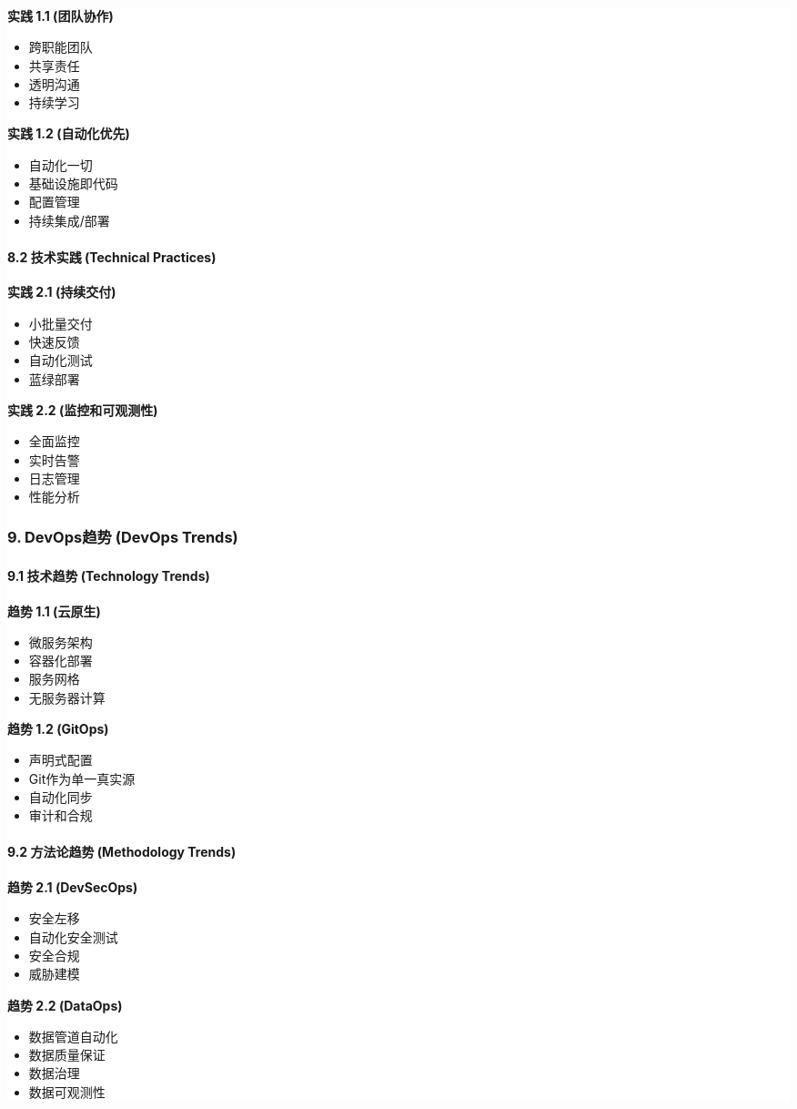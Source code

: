 **实践 1.1 (团队协作)**
- 跨职能团队
- 共享责任
- 透明沟通
- 持续学习

**实践 1.2 (自动化优先)**
- 自动化一切
- 基础设施即代码
- 配置管理
- 持续集成/部署

#### 8.2 技术实践 (Technical Practices)

**实践 2.1 (持续交付)**
- 小批量交付
- 快速反馈
- 自动化测试
- 蓝绿部署

**实践 2.2 (监控和可观测性)**
- 全面监控
- 实时告警
- 日志管理
- 性能分析

### 9. DevOps趋势 (DevOps Trends)

#### 9.1 技术趋势 (Technology Trends)

**趋势 1.1 (云原生)**
- 微服务架构
- 容器化部署
- 服务网格
- 无服务器计算

**趋势 1.2 (GitOps)**
- 声明式配置
- Git作为单一真实源
- 自动化同步
- 审计和合规

#### 9.2 方法论趋势 (Methodology Trends)

**趋势 2.1 (DevSecOps)**
- 安全左移
- 自动化安全测试
- 安全合规
- 威胁建模

**趋势 2.2 (DataOps)**
- 数据管道自动化
- 数据质量保证
- 数据治理
- 数据可观测性
